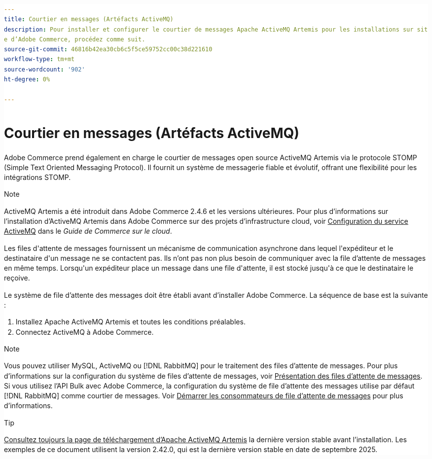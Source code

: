 ```yaml
---
title: Courtier en messages (Artéfacts ActiveMQ)
description: Pour installer et configurer le courtier de messages Apache ActiveMQ Artemis pour les installations sur site d’Adobe Commerce, procédez comme suit.
source-git-commit: 46816b42ea30cb6c5f5ce59752cc00c38d221610
workflow-type: tm+mt
source-wordcount: '902'
ht-degree: 0%

---
```


# Courtier en messages (Artéfacts ActiveMQ)

Adobe Commerce prend également en charge le courtier de messages open source ActiveMQ Artemis via le protocole STOMP (Simple Text Oriented Messaging Protocol). Il fournit un système de messagerie fiable et évolutif, offrant une flexibilité pour les intégrations STOMP.


>[!NOTE]
>
>ActiveMQ Artemis a été introduit dans Adobe Commerce 2.4.6 et les versions ultérieures. Pour plus d’informations sur l’installation d’ActiveMQ Artemis dans Adobe Commerce sur des projets d’infrastructure cloud, voir [Configuration du service ActiveMQ](https://experienceleague.adobe.com/en/docs/commerce-on-cloud/user-guide/configure/service/activemqsee) dans le *Guide de Commerce sur le cloud*.

Les files d&#39;attente de messages fournissent un mécanisme de communication asynchrone dans lequel l&#39;expéditeur et le destinataire d&#39;un message ne se contactent pas. Ils n’ont pas non plus besoin de communiquer avec la file d’attente de messages en même temps. Lorsqu&#39;un expéditeur place un message dans une file d&#39;attente, il est stocké jusqu&#39;à ce que le destinataire le reçoive.

Le système de file d’attente des messages doit être établi avant d’installer Adobe Commerce. La séquence de base est la suivante :

1. Installez Apache ActiveMQ Artemis et toutes les conditions préalables.
1. Connectez ActiveMQ à Adobe Commerce.

>[!NOTE]
>
>Vous pouvez utiliser MySQL, ActiveMQ ou [!DNL RabbitMQ] pour le traitement des files d’attente de messages. Pour plus d’informations sur la configuration du système de files d’attente de messages, voir [Présentation des files d’attente de messages](https://developer.adobe.com/commerce/php/development/components/message-queues/). Si vous utilisez l’API Bulk avec Adobe Commerce, la configuration du système de file d’attente des messages utilise par défaut [!DNL RabbitMQ] comme courtier de messages. Voir [Démarrer les consommateurs de file d’attente de messages](../../configuration/cli/start-message-queues.md) pour plus d’informations.

>[!TIP]
>
>[&#x200B; Consultez toujours la page de téléchargement d’Apache ActiveMQ Artemis &#x200B;](https://activemq.apache.org/components/artemis/download/) la dernière version stable avant l’installation. Les exemples de ce document utilisent la version 2.42.0, qui est la dernière version stable en date de septembre 2025.
